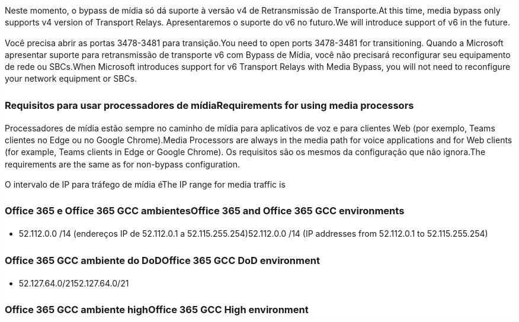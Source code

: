 <span data-ttu-id="88387-321">Neste momento, o bypass de mídia só dá suporte à versão v4 de Retransmissão de Transporte.</span><span class="sxs-lookup"><span data-stu-id="88387-321">At this time, media bypass only supports v4 version of Transport Relays.</span></span> <span data-ttu-id="88387-322">Apresentaremos o suporte do v6 no futuro.</span><span class="sxs-lookup"><span data-stu-id="88387-322">We will introduce support of v6 in the future.</span></span> 

<span data-ttu-id="88387-323">Você precisa abrir as portas 3478-3481 para transição.</span><span class="sxs-lookup"><span data-stu-id="88387-323">You need to open ports 3478-3481 for transitioning.</span></span> <span data-ttu-id="88387-324">Quando a Microsoft apresentar suporte para retransmissão de transporte v6 com Bypass de Mídia, você não precisará reconfigurar seu equipamento de rede ou SBCs.</span><span class="sxs-lookup"><span data-stu-id="88387-324">When Microsoft introduces support for v6 Transport Relays with Media Bypass, you will not need to reconfigure your network equipment or SBCs.</span></span> 

### <a name="requirements-for-using-media-processors"></a><span data-ttu-id="88387-325">Requisitos para usar processadores de mídia</span><span class="sxs-lookup"><span data-stu-id="88387-325">Requirements for using media processors</span></span>

<span data-ttu-id="88387-326">Processadores de mídia estão sempre no caminho de mídia para aplicativos de voz e para clientes Web (por exemplo, Teams clientes no Edge ou no Google Chrome).</span><span class="sxs-lookup"><span data-stu-id="88387-326">Media Processors are always in the media path for voice applications and for Web clients (for example, Teams clients in Edge or Google Chrome).</span></span> <span data-ttu-id="88387-327">Os requisitos são os mesmos da configuração que não ignora.</span><span class="sxs-lookup"><span data-stu-id="88387-327">The requirements are the same as for non-bypass configuration.</span></span>


<span data-ttu-id="88387-328">O intervalo de IP para tráfego de mídia é</span><span class="sxs-lookup"><span data-stu-id="88387-328">The IP range for media traffic is</span></span> 

### <a name="office-365-and-office-365-gcc-environments"></a><span data-ttu-id="88387-329">Office 365 e Office 365 GCC ambientes</span><span class="sxs-lookup"><span data-stu-id="88387-329">Office 365 and Office 365 GCC environments</span></span>

- <span data-ttu-id="88387-330">52.112.0.0 /14 (endereços IP de 52.112.0.1 a 52.115.255.254)</span><span class="sxs-lookup"><span data-stu-id="88387-330">52.112.0.0 /14 (IP addresses from 52.112.0.1 to 52.115.255.254)</span></span>

### <a name="office-365-gcc-dod-environment"></a><span data-ttu-id="88387-331">Office 365 GCC ambiente do DoD</span><span class="sxs-lookup"><span data-stu-id="88387-331">Office 365 GCC DoD environment</span></span>

- <span data-ttu-id="88387-332">52.127.64.0/21</span><span class="sxs-lookup"><span data-stu-id="88387-332">52.127.64.0/21</span></span>

### <a name="office-365-gcc-high-environment"></a><span data-ttu-id="88387-333">Office 365 GCC ambiente high</span><span class="sxs-lookup"><span data-stu-id="88387-333">Office 365 GCC High environment</span></span>
